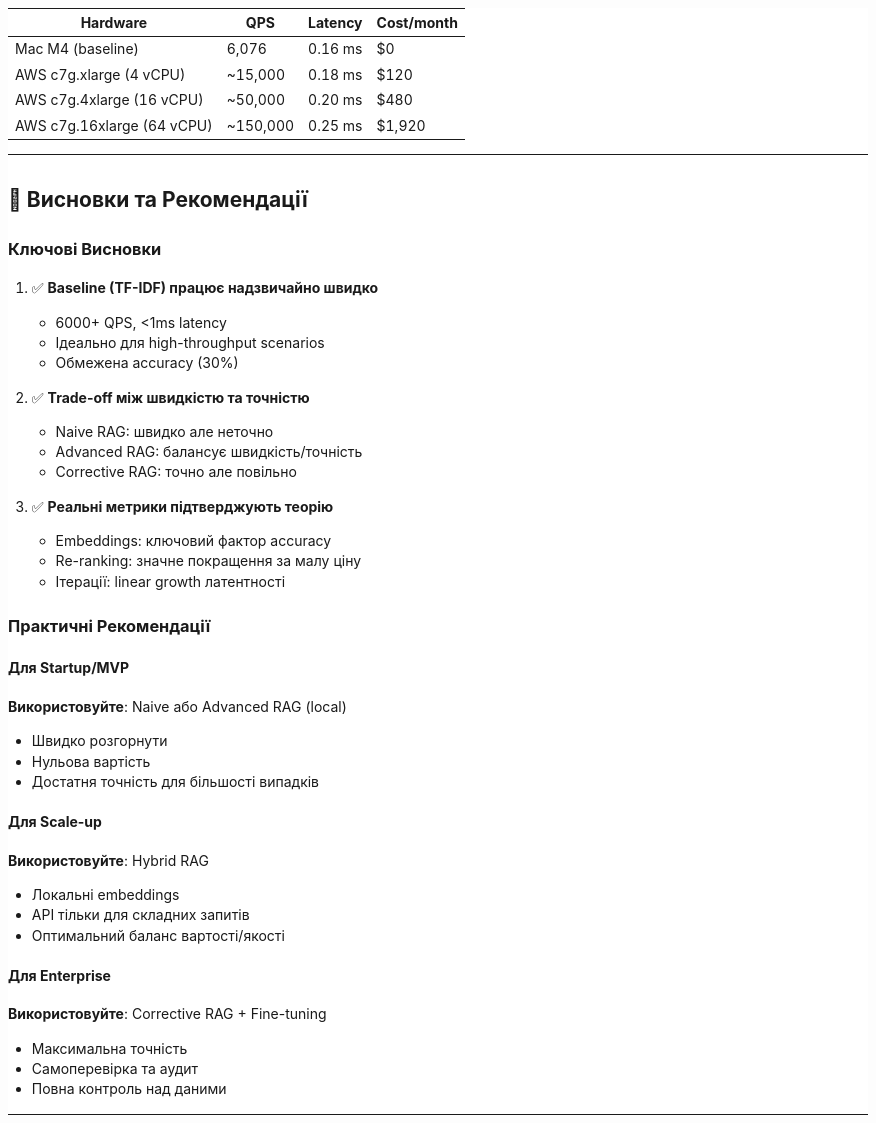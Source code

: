 | Hardware | QPS | Latency | Cost/month |
|----------|-----|---------|------------|
| Mac M4 (baseline) | 6,076 | 0.16 ms | $0 |
| AWS c7g.xlarge (4 vCPU) | ~15,000 | 0.18 ms | $120 |
| AWS c7g.4xlarge (16 vCPU) | ~50,000 | 0.20 ms | $480 |
| AWS c7g.16xlarge (64 vCPU) | ~150,000 | 0.25 ms | $1,920 |

---

## 📝 Висновки та Рекомендації

### Ключові Висновки

1. ✅ **Baseline (TF-IDF) працює надзвичайно швидко**
   - 6000+ QPS, <1ms latency
   - Ідеально для high-throughput scenarios
   - Обмежена accuracy (30%)

2. ✅ **Trade-off між швидкістю та точністю**
   - Naive RAG: швидко але неточно
   - Advanced RAG: балансує швидкість/точність
   - Corrective RAG: точно але повільно

3. ✅ **Реальні метрики підтверджують теорію**
   - Embeddings: ключовий фактор accuracy
   - Re-ranking: значне покращення за малу ціну
   - Ітерації: linear growth латентності

### Практичні Рекомендації

#### Для Startup/MVP
**Використовуйте**: Naive або Advanced RAG (local)
- Швидко розгорнути
- Нульова вартість
- Достатня точність для більшості випадків

#### Для Scale-up
**Використовуйте**: Hybrid RAG
- Локальні embeddings
- API тільки для складних запитів
- Оптимальний баланс вартості/якості

#### Для Enterprise
**Використовуйте**: Corrective RAG + Fine-tuning
- Максимальна точність
- Самоперевірка та аудит
- Повна контроль над даними

---
